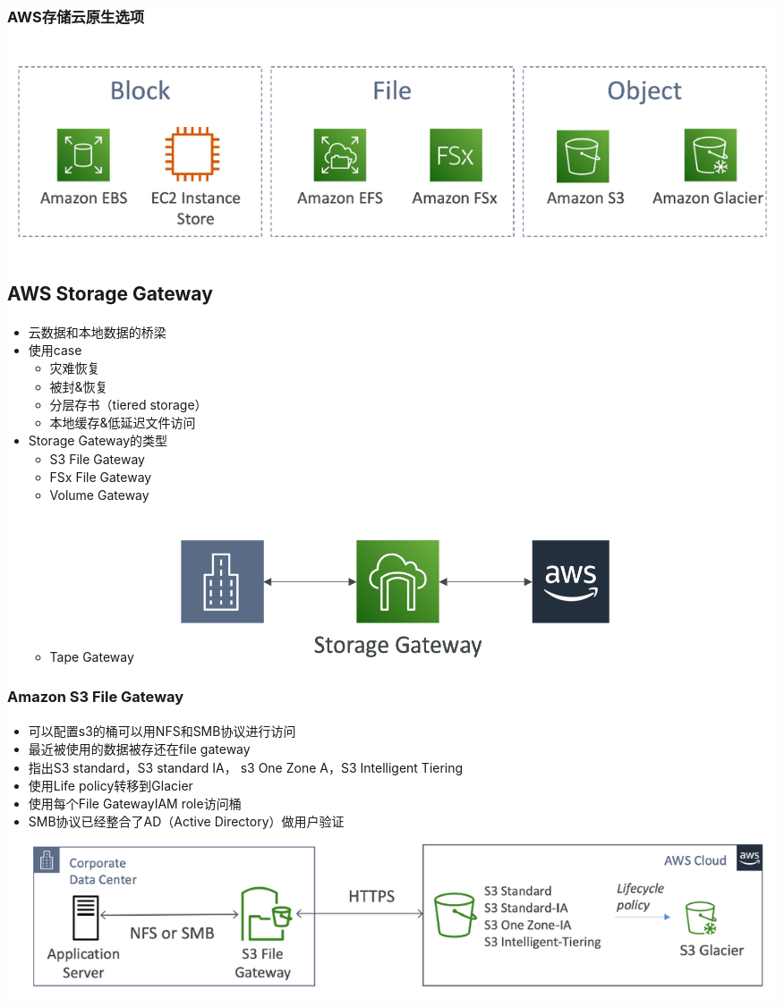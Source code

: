### AWS存储云原生选项
![img_12.png](storageextras/img_12.png)

## AWS Storage Gateway
- 云数据和本地数据的桥梁
- 使用case
  - 灾难恢复
  - 被封&恢复
  - 分层存书（tiered storage）
  - 本地缓存&低延迟文件访问
- Storage Gateway的类型
  - S3 File Gateway
  - FSx File Gateway
  - Volume Gateway
  - Tape Gateway
![img_13.png](storageextras/img_13.png)

### Amazon S3 File Gateway
- 可以配置s3的桶可以用NFS和SMB协议进行访问
- 最近被使用的数据被存还在file gateway
- 指出S3 standard，S3 standard IA， s3 One Zone A，S3 Intelligent Tiering
- 使用Life policy转移到Glacier
- 使用每个File GatewayIAM role访问桶
- SMB协议已经整合了AD（Active Directory）做用户验证
![img_14.png](storageextras/img_14.png)
